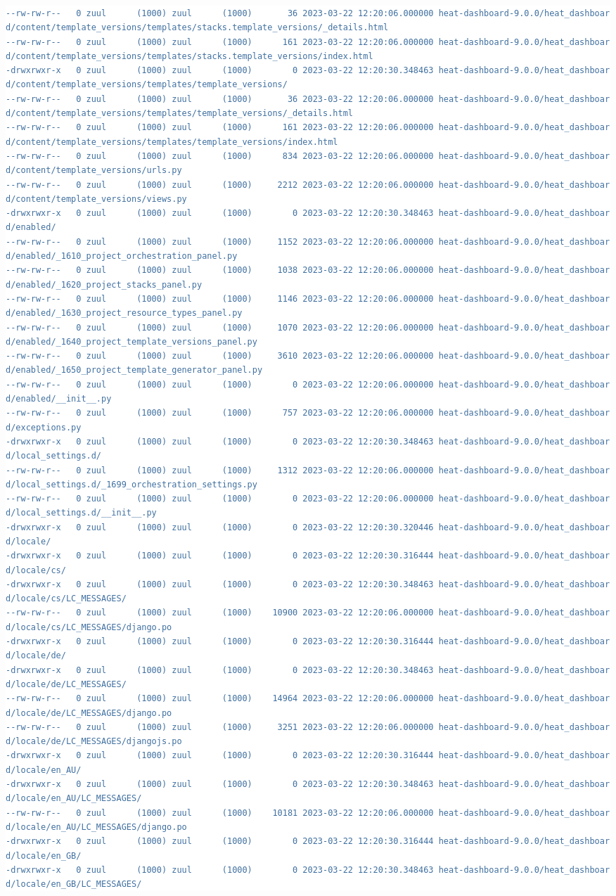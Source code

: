 ```diff
--rw-rw-r--   0 zuul      (1000) zuul      (1000)       36 2023-03-22 12:20:06.000000 heat-dashboard-9.0.0/heat_dashboard/content/template_versions/templates/stacks.template_versions/_details.html
--rw-rw-r--   0 zuul      (1000) zuul      (1000)      161 2023-03-22 12:20:06.000000 heat-dashboard-9.0.0/heat_dashboard/content/template_versions/templates/stacks.template_versions/index.html
-drwxrwxr-x   0 zuul      (1000) zuul      (1000)        0 2023-03-22 12:20:30.348463 heat-dashboard-9.0.0/heat_dashboard/content/template_versions/templates/template_versions/
--rw-rw-r--   0 zuul      (1000) zuul      (1000)       36 2023-03-22 12:20:06.000000 heat-dashboard-9.0.0/heat_dashboard/content/template_versions/templates/template_versions/_details.html
--rw-rw-r--   0 zuul      (1000) zuul      (1000)      161 2023-03-22 12:20:06.000000 heat-dashboard-9.0.0/heat_dashboard/content/template_versions/templates/template_versions/index.html
--rw-rw-r--   0 zuul      (1000) zuul      (1000)      834 2023-03-22 12:20:06.000000 heat-dashboard-9.0.0/heat_dashboard/content/template_versions/urls.py
--rw-rw-r--   0 zuul      (1000) zuul      (1000)     2212 2023-03-22 12:20:06.000000 heat-dashboard-9.0.0/heat_dashboard/content/template_versions/views.py
-drwxrwxr-x   0 zuul      (1000) zuul      (1000)        0 2023-03-22 12:20:30.348463 heat-dashboard-9.0.0/heat_dashboard/enabled/
--rw-rw-r--   0 zuul      (1000) zuul      (1000)     1152 2023-03-22 12:20:06.000000 heat-dashboard-9.0.0/heat_dashboard/enabled/_1610_project_orchestration_panel.py
--rw-rw-r--   0 zuul      (1000) zuul      (1000)     1038 2023-03-22 12:20:06.000000 heat-dashboard-9.0.0/heat_dashboard/enabled/_1620_project_stacks_panel.py
--rw-rw-r--   0 zuul      (1000) zuul      (1000)     1146 2023-03-22 12:20:06.000000 heat-dashboard-9.0.0/heat_dashboard/enabled/_1630_project_resource_types_panel.py
--rw-rw-r--   0 zuul      (1000) zuul      (1000)     1070 2023-03-22 12:20:06.000000 heat-dashboard-9.0.0/heat_dashboard/enabled/_1640_project_template_versions_panel.py
--rw-rw-r--   0 zuul      (1000) zuul      (1000)     3610 2023-03-22 12:20:06.000000 heat-dashboard-9.0.0/heat_dashboard/enabled/_1650_project_template_generator_panel.py
--rw-rw-r--   0 zuul      (1000) zuul      (1000)        0 2023-03-22 12:20:06.000000 heat-dashboard-9.0.0/heat_dashboard/enabled/__init__.py
--rw-rw-r--   0 zuul      (1000) zuul      (1000)      757 2023-03-22 12:20:06.000000 heat-dashboard-9.0.0/heat_dashboard/exceptions.py
-drwxrwxr-x   0 zuul      (1000) zuul      (1000)        0 2023-03-22 12:20:30.348463 heat-dashboard-9.0.0/heat_dashboard/local_settings.d/
--rw-rw-r--   0 zuul      (1000) zuul      (1000)     1312 2023-03-22 12:20:06.000000 heat-dashboard-9.0.0/heat_dashboard/local_settings.d/_1699_orchestration_settings.py
--rw-rw-r--   0 zuul      (1000) zuul      (1000)        0 2023-03-22 12:20:06.000000 heat-dashboard-9.0.0/heat_dashboard/local_settings.d/__init__.py
-drwxrwxr-x   0 zuul      (1000) zuul      (1000)        0 2023-03-22 12:20:30.320446 heat-dashboard-9.0.0/heat_dashboard/locale/
-drwxrwxr-x   0 zuul      (1000) zuul      (1000)        0 2023-03-22 12:20:30.316444 heat-dashboard-9.0.0/heat_dashboard/locale/cs/
-drwxrwxr-x   0 zuul      (1000) zuul      (1000)        0 2023-03-22 12:20:30.348463 heat-dashboard-9.0.0/heat_dashboard/locale/cs/LC_MESSAGES/
--rw-rw-r--   0 zuul      (1000) zuul      (1000)    10900 2023-03-22 12:20:06.000000 heat-dashboard-9.0.0/heat_dashboard/locale/cs/LC_MESSAGES/django.po
-drwxrwxr-x   0 zuul      (1000) zuul      (1000)        0 2023-03-22 12:20:30.316444 heat-dashboard-9.0.0/heat_dashboard/locale/de/
-drwxrwxr-x   0 zuul      (1000) zuul      (1000)        0 2023-03-22 12:20:30.348463 heat-dashboard-9.0.0/heat_dashboard/locale/de/LC_MESSAGES/
--rw-rw-r--   0 zuul      (1000) zuul      (1000)    14964 2023-03-22 12:20:06.000000 heat-dashboard-9.0.0/heat_dashboard/locale/de/LC_MESSAGES/django.po
--rw-rw-r--   0 zuul      (1000) zuul      (1000)     3251 2023-03-22 12:20:06.000000 heat-dashboard-9.0.0/heat_dashboard/locale/de/LC_MESSAGES/djangojs.po
-drwxrwxr-x   0 zuul      (1000) zuul      (1000)        0 2023-03-22 12:20:30.316444 heat-dashboard-9.0.0/heat_dashboard/locale/en_AU/
-drwxrwxr-x   0 zuul      (1000) zuul      (1000)        0 2023-03-22 12:20:30.348463 heat-dashboard-9.0.0/heat_dashboard/locale/en_AU/LC_MESSAGES/
--rw-rw-r--   0 zuul      (1000) zuul      (1000)    10181 2023-03-22 12:20:06.000000 heat-dashboard-9.0.0/heat_dashboard/locale/en_AU/LC_MESSAGES/django.po
-drwxrwxr-x   0 zuul      (1000) zuul      (1000)        0 2023-03-22 12:20:30.316444 heat-dashboard-9.0.0/heat_dashboard/locale/en_GB/
-drwxrwxr-x   0 zuul      (1000) zuul      (1000)        0 2023-03-22 12:20:30.348463 heat-dashboard-9.0.0/heat_dashboard/locale/en_GB/LC_MESSAGES/
```